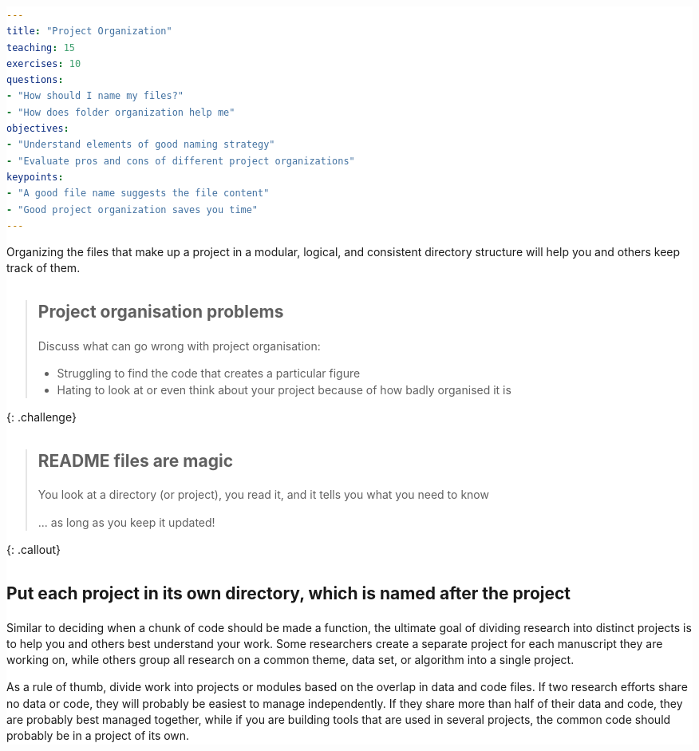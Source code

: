 ```yaml
---
title: "Project Organization"
teaching: 15
exercises: 10
questions:
- "How should I name my files?"
- "How does folder organization help me"
objectives:
- "Understand elements of good naming strategy"
- "Evaluate pros and cons of different project organizations"
keypoints:
- "A good file name suggests the file content"
- "Good project organization saves you time"
---
```


Organizing the files that make up a project in a modular, logical, and consistent
directory structure will help you and others keep track of them.

> ## Project organisation problems
>
> Discuss what can go wrong with project organisation:
> - Struggling to find the code that creates a particular figure
> - Hating to look at or even think about your project because of how badly organised it is
>
{: .challenge}

> ## README files are magic
>
> You look at a directory (or project), you read it, and it tells you what you need to know
>
> ... as long as you keep it updated!
>
{: .callout}



## Put each project in its own directory, which is named after the project

Similar to deciding
when a chunk of code should be made a function, the ultimate goal of
dividing research into distinct projects is to help you and others
best understand your work. Some researchers create a separate
project for each manuscript they are working on, while others group
all research on a common theme, data set, or algorithm into a single
project.

As a rule of thumb, divide work into projects or modules based on the overlap
in data and code files. If two research efforts share no data or
code, they will probably be easiest to manage independently. If they
share more than half of their data and code, they are probably best
managed together, while if you are building tools that are used in
several projects, the common code should probably be in a project of
its own.
